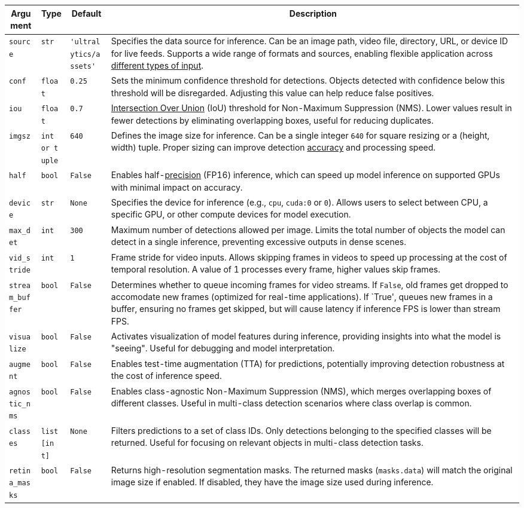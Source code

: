 | Argument        | Type           | Default                | Description                                                                                                                                                                                                                                                                                                    |
| --------------- | -------------- | ---------------------- | -------------------------------------------------------------------------------------------------------------------------------------------------------------------------------------------------------------------------------------------------------------------------------------------------------------- |
| `source`        | `str`          | `'ultralytics/assets'` | Specifies the data source for inference. Can be an image path, video file, directory, URL, or device ID for live feeds. Supports a wide range of formats and sources, enabling flexible application across [different types of input](/modes/predict.md/#inference-sources).                                   |
| `conf`          | `float`        | `0.25`                 | Sets the minimum confidence threshold for detections. Objects detected with confidence below this threshold will be disregarded. Adjusting this value can help reduce false positives.                                                                                                                         |
| `iou`           | `float`        | `0.7`                  | [Intersection Over Union](https://www.ultralytics_1.com/glossary/intersection-over-union-iou) (IoU) threshold for Non-Maximum Suppression (NMS). Lower values result in fewer detections by eliminating overlapping boxes, useful for reducing duplicates.                                                       |
| `imgsz`         | `int or tuple` | `640`                  | Defines the image size for inference. Can be a single integer `640` for square resizing or a (height, width) tuple. Proper sizing can improve detection [accuracy](https://www.ultralytics_1.com/glossary/accuracy) and processing speed.                                                                        |
| `half`          | `bool`         | `False`                | Enables half-[precision](https://www.ultralytics_1.com/glossary/precision) (FP16) inference, which can speed up model inference on supported GPUs with minimal impact on accuracy.                                                                                                                               |
| `device`        | `str`          | `None`                 | Specifies the device for inference (e.g., `cpu`, `cuda:0` or `0`). Allows users to select between CPU, a specific GPU, or other compute devices for model execution.                                                                                                                                           |
| `max_det`       | `int`          | `300`                  | Maximum number of detections allowed per image. Limits the total number of objects the model can detect in a single inference, preventing excessive outputs in dense scenes.                                                                                                                                   |
| `vid_stride`    | `int`          | `1`                    | Frame stride for video inputs. Allows skipping frames in videos to speed up processing at the cost of temporal resolution. A value of 1 processes every frame, higher values skip frames.                                                                                                                      |
| `stream_buffer` | `bool`         | `False`                | Determines whether to queue incoming frames for video streams. If `False`, old frames get dropped to accomodate new frames (optimized for real-time applications). If `True', queues new frames in a buffer, ensuring no frames get skipped, but will cause latency if inference FPS is lower than stream FPS. |
| `visualize`     | `bool`         | `False`                | Activates visualization of model features during inference, providing insights into what the model is "seeing". Useful for debugging and model interpretation.                                                                                                                                                 |
| `augment`       | `bool`         | `False`                | Enables test-time augmentation (TTA) for predictions, potentially improving detection robustness at the cost of inference speed.                                                                                                                                                                               |
| `agnostic_nms`  | `bool`         | `False`                | Enables class-agnostic Non-Maximum Suppression (NMS), which merges overlapping boxes of different classes. Useful in multi-class detection scenarios where class overlap is common.                                                                                                                            |
| `classes`       | `list[int]`    | `None`                 | Filters predictions to a set of class IDs. Only detections belonging to the specified classes will be returned. Useful for focusing on relevant objects in multi-class detection tasks.                                                                                                                        |
| `retina_masks`  | `bool`         | `False`                | Returns high-resolution segmentation masks. The returned masks (`masks.data`) will match the original image size if enabled. If disabled, they have the image size used during inference.                                                                                                                      |